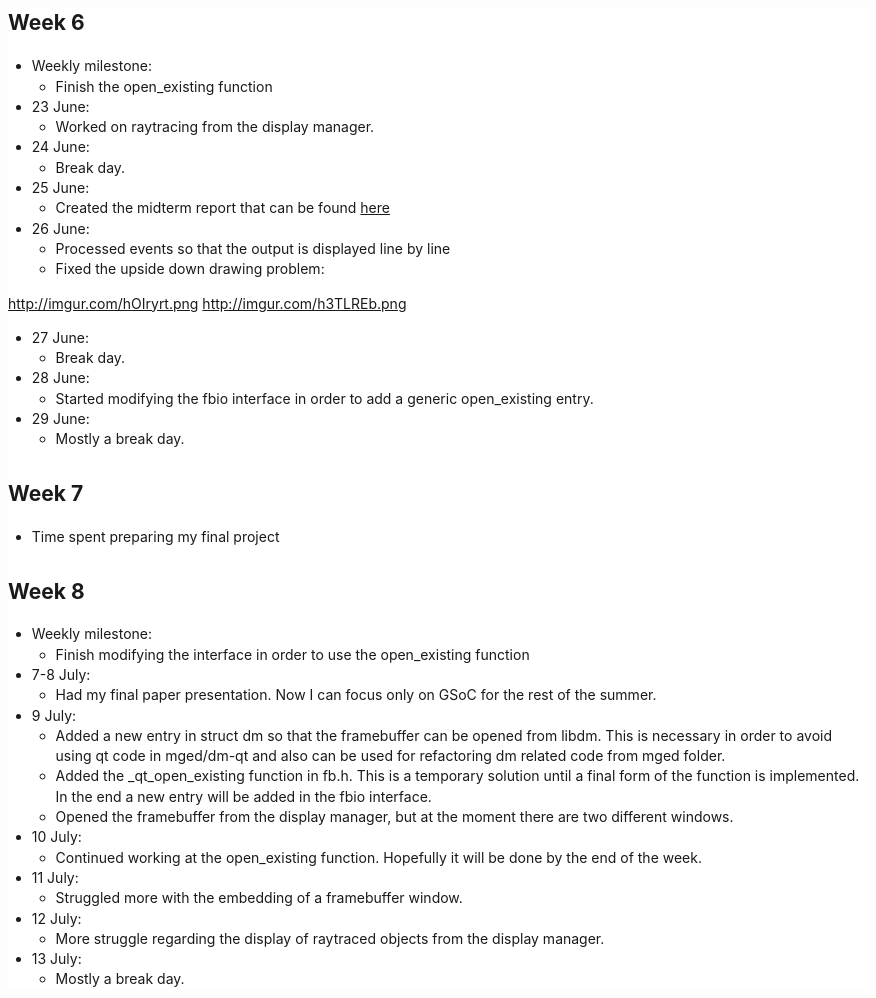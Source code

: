 ## Week 6

-   Weekly milestone:
    -   Finish the open_existing function
-   23 June:
    -   Worked on raytracing from the display manager.
-   24 June:
    -   Break day.
-   25 June:
    -   Created the midterm report that can be found
        [here](http://brlcad.org/wiki/User:Vladbogolin/GSoC2014/Midterm)
-   26 June:
    -   Processed events so that the output is displayed line by line
    -   Fixed the upside down drawing problem:


<http://imgur.com/hOIryrt.png> <http://imgur.com/h3TLREb.png>

-   27 June:
    -   Break day.
-   28 June:
    -   Started modifying the fbio interface in order to add a generic
        open_existing entry.
-   29 June:
    -   Mostly a break day.

## Week 7

-   Time spent preparing my final project

## Week 8

-   Weekly milestone:
    -   Finish modifying the interface in order to use the
        open_existing function
-   7-8 July:
    -   Had my final paper presentation. Now I can focus only on GSoC
        for the rest of the summer.
-   9 July:
    -   Added a new entry in struct dm so that the framebuffer can be
        opened from libdm. This is necessary in order to avoid using qt
        code in mged/dm-qt and also can be used for refactoring dm
        related code from mged folder.
    -   Added the _qt_open_existing function in fb.h. This is a
        temporary solution until a final form of the function is
        implemented. In the end a new entry will be added in the fbio
        interface.
    -   Opened the framebuffer from the display manager, but at the
        moment there are two different windows.
-   10 July:
    -   Continued working at the open_existing function. Hopefully it
        will be done by the end of the week.
-   11 July:
    -   Struggled more with the embedding of a framebuffer window.
-   12 July:
    -   More struggle regarding the display of raytraced objects from
        the display manager.
-   13 July:
    -   Mostly a break day.
